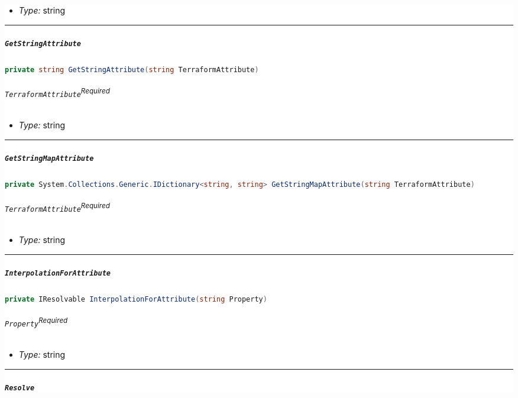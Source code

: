 - *Type:* string

---

##### `GetStringAttribute` <a name="GetStringAttribute" id="@cdktf/provider-cloudflare.magicTransitSiteAcl.MagicTransitSiteAclLan1OutputReference.getStringAttribute"></a>

```csharp
private string GetStringAttribute(string TerraformAttribute)
```

###### `TerraformAttribute`<sup>Required</sup> <a name="TerraformAttribute" id="@cdktf/provider-cloudflare.magicTransitSiteAcl.MagicTransitSiteAclLan1OutputReference.getStringAttribute.parameter.terraformAttribute"></a>

- *Type:* string

---

##### `GetStringMapAttribute` <a name="GetStringMapAttribute" id="@cdktf/provider-cloudflare.magicTransitSiteAcl.MagicTransitSiteAclLan1OutputReference.getStringMapAttribute"></a>

```csharp
private System.Collections.Generic.IDictionary<string, string> GetStringMapAttribute(string TerraformAttribute)
```

###### `TerraformAttribute`<sup>Required</sup> <a name="TerraformAttribute" id="@cdktf/provider-cloudflare.magicTransitSiteAcl.MagicTransitSiteAclLan1OutputReference.getStringMapAttribute.parameter.terraformAttribute"></a>

- *Type:* string

---

##### `InterpolationForAttribute` <a name="InterpolationForAttribute" id="@cdktf/provider-cloudflare.magicTransitSiteAcl.MagicTransitSiteAclLan1OutputReference.interpolationForAttribute"></a>

```csharp
private IResolvable InterpolationForAttribute(string Property)
```

###### `Property`<sup>Required</sup> <a name="Property" id="@cdktf/provider-cloudflare.magicTransitSiteAcl.MagicTransitSiteAclLan1OutputReference.interpolationForAttribute.parameter.property"></a>

- *Type:* string

---

##### `Resolve` <a name="Resolve" id="@cdktf/provider-cloudflare.magicTransitSiteAcl.MagicTransitSiteAclLan1OutputReference.resolve"></a>
